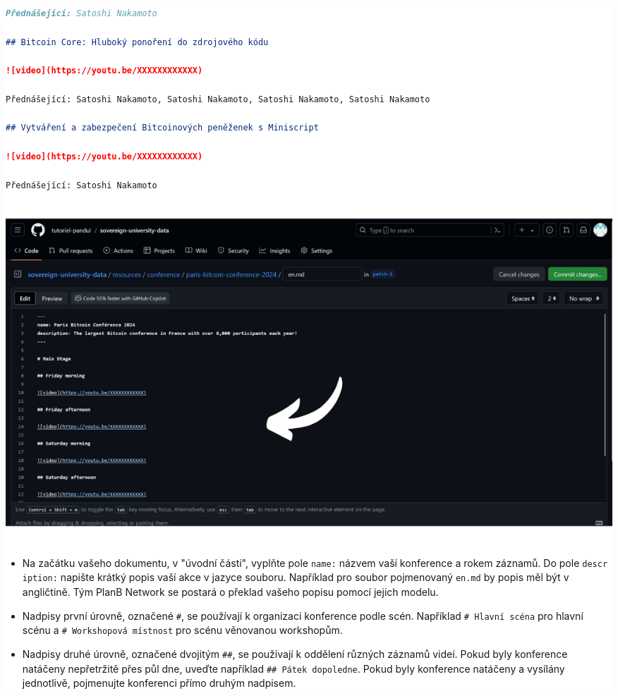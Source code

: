 ```markdown
Přednášející: Satoshi Nakamoto

## Bitcoin Core: Hluboký ponoření do zdrojového kódu

![video](https://youtu.be/XXXXXXXXXXXX)

Přednášející: Satoshi Nakamoto, Satoshi Nakamoto, Satoshi Nakamoto, Satoshi Nakamoto

## Vytváření a zabezpečení Bitcoinových peněženek s Miniscript

![video](https://youtu.be/XXXXXXXXXXXX)

Přednášející: Satoshi Nakamoto
```

![konference](assets/37.webp)
- Na začátku vašeho dokumentu, v "úvodní části", vyplňte pole `name:` názvem vaší konference a rokem záznamů. Do pole `description:` napište krátký popis vaší akce v jazyce souboru. Například pro soubor pojmenovaný `en.md` by popis měl být v angličtině. Tým PlanB Network se postará o překlad vašeho popisu pomocí jejich modelu.
- Nadpisy první úrovně, označené `#`, se používají k organizaci konference podle scén. Například `# Hlavní scéna` pro hlavní scénu a `# Workshopová místnost` pro scénu věnovanou workshopům.

- Nadpisy druhé úrovně, označené dvojitým `##`, se používají k oddělení různých záznamů videí. Pokud byly konference natáčeny nepřetržitě přes půl dne, uveďte například `## Pátek dopoledne`. Pokud byly konference natáčeny a vysílány jednotlivě, pojmenujte konferenci přímo druhým nadpisem.
